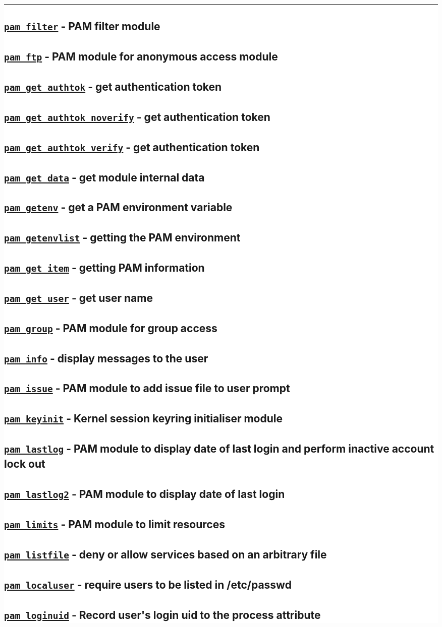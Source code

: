 
---
[`pam_filter`](https://www.man7.org/linux/man-pages/man8/pam_filter.8.html) - PAM filter module
---
[`pam_ftp`](https://www.man7.org/linux/man-pages/man8/pam_ftp.8.html) - PAM module for anonymous access module
---
[`pam_get_authtok`](https://www.man7.org/linux/man-pages/man3/pam_get_authtok.3.html) - get authentication token
---
[`pam_get_authtok_noverify`](https://www.man7.org/linux/man-pages/man3/pam_get_authtok_noverify.3.html) - get authentication token
---
[`pam_get_authtok_verify`](https://www.man7.org/linux/man-pages/man3/pam_get_authtok_verify.3.html) - get authentication token
---
[`pam_get_data`](https://www.man7.org/linux/man-pages/man3/pam_get_data.3.html) - get module internal data
---
[`pam_getenv`](https://www.man7.org/linux/man-pages/man3/pam_getenv.3.html) - get a PAM environment variable
---
[`pam_getenvlist`](https://www.man7.org/linux/man-pages/man3/pam_getenvlist.3.html) - getting the PAM environment
---
[`pam_get_item`](https://www.man7.org/linux/man-pages/man3/pam_get_item.3.html) - getting PAM information
---
[`pam_get_user`](https://www.man7.org/linux/man-pages/man3/pam_get_user.3.html) - get user name
---
[`pam_group`](https://www.man7.org/linux/man-pages/man8/pam_group.8.html) - PAM module for group access
---
[`pam_info`](https://www.man7.org/linux/man-pages/man3/pam_info.3.html) - display messages to the user
---
[`pam_issue`](https://www.man7.org/linux/man-pages/man8/pam_issue.8.html) - PAM module to add issue file to user prompt
---
[`pam_keyinit`](https://www.man7.org/linux/man-pages/man8/pam_keyinit.8.html) - Kernel session keyring initialiser module
---
[`pam_lastlog`](https://www.man7.org/linux/man-pages/man8/pam_lastlog.8.html) - PAM module to display date of last login and perform inactive account lock out
---
[`pam_lastlog2`](https://www.man7.org/linux/man-pages/man8/pam_lastlog2.8.html) - PAM module to display date of last login
---
[`pam_limits`](https://www.man7.org/linux/man-pages/man8/pam_limits.8.html) - PAM module to limit resources
---
[`pam_listfile`](https://www.man7.org/linux/man-pages/man8/pam_listfile.8.html) - deny or allow services based on an arbitrary file
---
[`pam_localuser`](https://www.man7.org/linux/man-pages/man8/pam_localuser.8.html) - require users to be listed in /etc/passwd
---
[`pam_loginuid`](https://www.man7.org/linux/man-pages/man8/pam_loginuid.8.html) - Record user's login uid to the process attribute
---